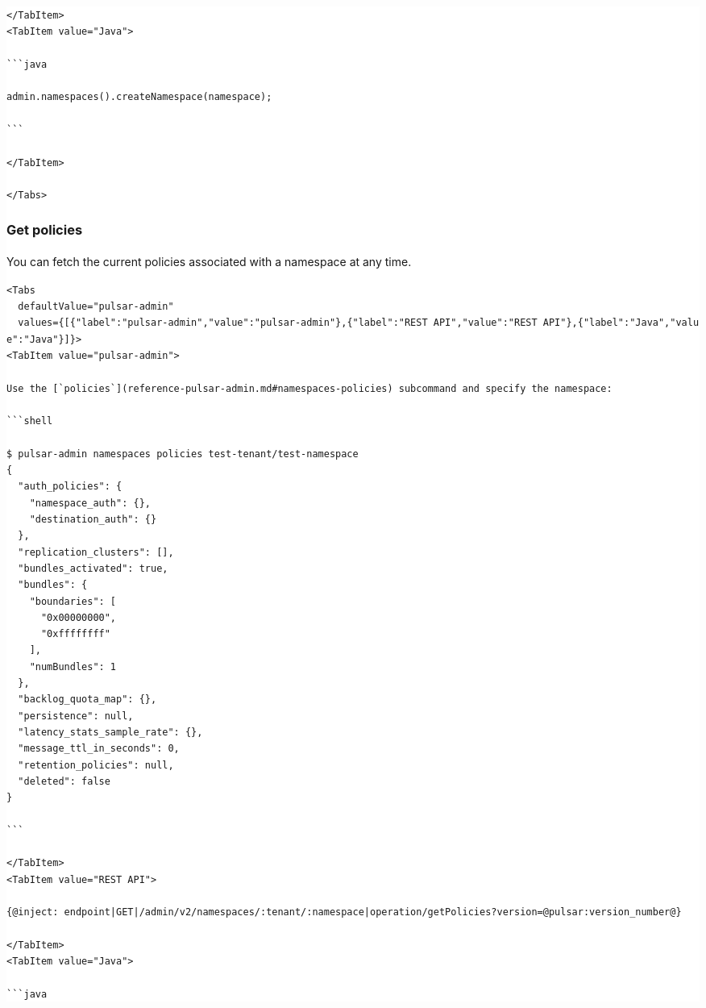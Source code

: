 ````mdx-code-block
</TabItem>
<TabItem value="Java">

```java

admin.namespaces().createNamespace(namespace);

```

</TabItem>

</Tabs>
````

### Get policies

You can fetch the current policies associated with a namespace at any time.

````mdx-code-block
<Tabs 
  defaultValue="pulsar-admin"
  values={[{"label":"pulsar-admin","value":"pulsar-admin"},{"label":"REST API","value":"REST API"},{"label":"Java","value":"Java"}]}>
<TabItem value="pulsar-admin">

Use the [`policies`](reference-pulsar-admin.md#namespaces-policies) subcommand and specify the namespace:

```shell

$ pulsar-admin namespaces policies test-tenant/test-namespace
{
  "auth_policies": {
    "namespace_auth": {},
    "destination_auth": {}
  },
  "replication_clusters": [],
  "bundles_activated": true,
  "bundles": {
    "boundaries": [
      "0x00000000",
      "0xffffffff"
    ],
    "numBundles": 1
  },
  "backlog_quota_map": {},
  "persistence": null,
  "latency_stats_sample_rate": {},
  "message_ttl_in_seconds": 0,
  "retention_policies": null,
  "deleted": false
}

```

</TabItem>
<TabItem value="REST API">

{@inject: endpoint|GET|/admin/v2/namespaces/:tenant/:namespace|operation/getPolicies?version=@pulsar:version_number@}

</TabItem>
<TabItem value="Java">

```java
````